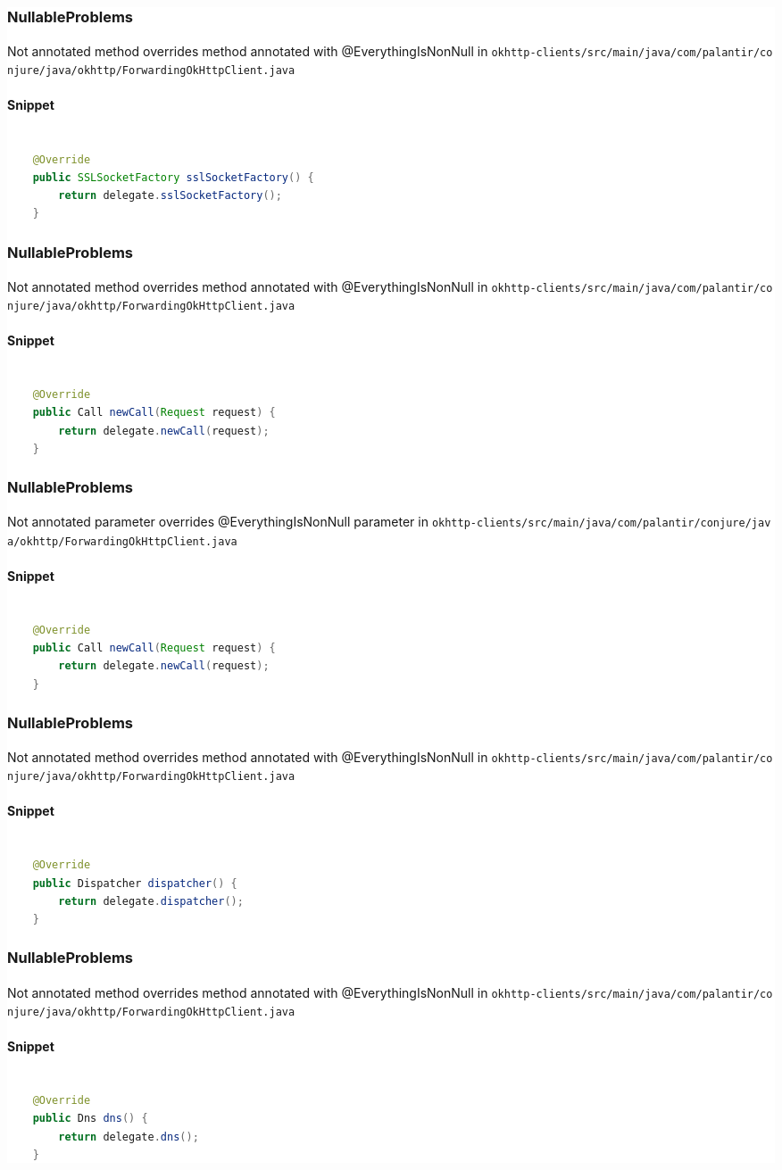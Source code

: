### NullableProblems
Not annotated method overrides method annotated with @EverythingIsNonNull
in `okhttp-clients/src/main/java/com/palantir/conjure/java/okhttp/ForwardingOkHttpClient.java`
#### Snippet
```java

    @Override
    public SSLSocketFactory sslSocketFactory() {
        return delegate.sslSocketFactory();
    }
```

### NullableProblems
Not annotated method overrides method annotated with @EverythingIsNonNull
in `okhttp-clients/src/main/java/com/palantir/conjure/java/okhttp/ForwardingOkHttpClient.java`
#### Snippet
```java

    @Override
    public Call newCall(Request request) {
        return delegate.newCall(request);
    }
```

### NullableProblems
Not annotated parameter overrides @EverythingIsNonNull parameter
in `okhttp-clients/src/main/java/com/palantir/conjure/java/okhttp/ForwardingOkHttpClient.java`
#### Snippet
```java

    @Override
    public Call newCall(Request request) {
        return delegate.newCall(request);
    }
```

### NullableProblems
Not annotated method overrides method annotated with @EverythingIsNonNull
in `okhttp-clients/src/main/java/com/palantir/conjure/java/okhttp/ForwardingOkHttpClient.java`
#### Snippet
```java

    @Override
    public Dispatcher dispatcher() {
        return delegate.dispatcher();
    }
```

### NullableProblems
Not annotated method overrides method annotated with @EverythingIsNonNull
in `okhttp-clients/src/main/java/com/palantir/conjure/java/okhttp/ForwardingOkHttpClient.java`
#### Snippet
```java

    @Override
    public Dns dns() {
        return delegate.dns();
    }
```
